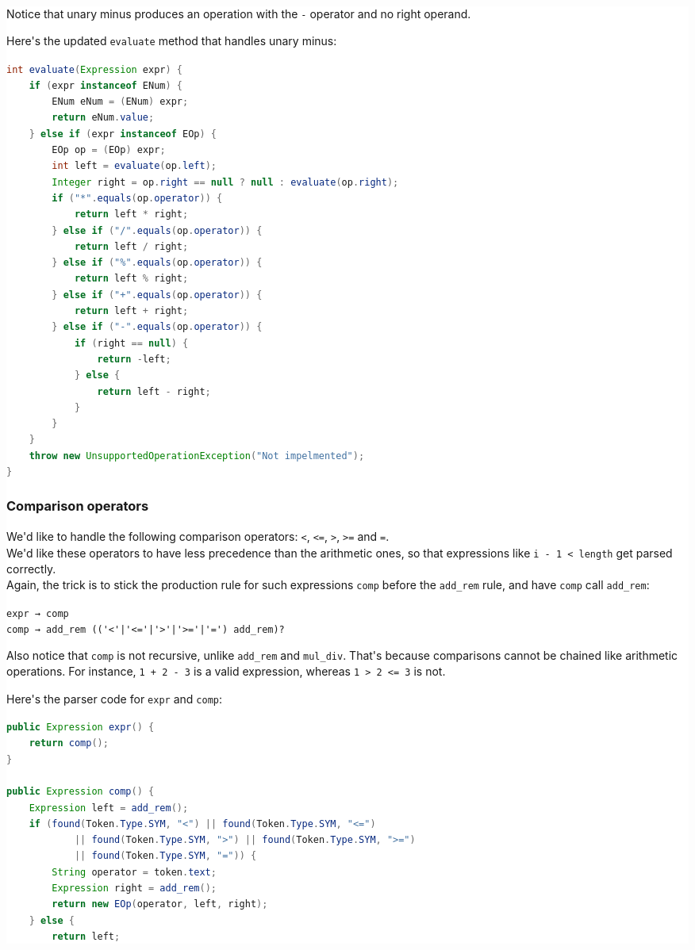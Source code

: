 Notice that unary minus produces an operation with the `-` operator and no right operand.

Here's the updated `evaluate` method that handles unary minus:

```java
int evaluate(Expression expr) {
    if (expr instanceof ENum) {
        ENum eNum = (ENum) expr;
        return eNum.value;
    } else if (expr instanceof EOp) {
        EOp op = (EOp) expr;
        int left = evaluate(op.left);
        Integer right = op.right == null ? null : evaluate(op.right);
        if ("*".equals(op.operator)) {
            return left * right;
        } else if ("/".equals(op.operator)) {
            return left / right;
        } else if ("%".equals(op.operator)) {
            return left % right;
        } else if ("+".equals(op.operator)) {
            return left + right;
        } else if ("-".equals(op.operator)) {
            if (right == null) {
                return -left;
            } else {
                return left - right;
            }
        }
    }
    throw new UnsupportedOperationException("Not impelmented");
}
```


### Comparison operators

We'd like to handle the following comparison operators: `<`, `<=`, `>`, `>=` and `=`.  
We'd like these operators to have less precedence than the arithmetic ones, so that expressions like `i - 1 < length` get parsed correctly.  
Again, the trick is to stick the production rule for such expressions `comp` before the `add_rem` rule, and have `comp` call `add_rem`:

```
expr → comp
comp → add_rem (('<'|'<='|'>'|'>='|'=') add_rem)?
```

Also notice that `comp` is not recursive, unlike `add_rem` and `mul_div`.
That's because comparisons cannot be chained like arithmetic operations.
For instance, `1 + 2 - 3` is a valid expression, whereas `1 > 2 <= 3` is not.

Here's the parser code for `expr` and `comp`:

```java
public Expression expr() {
    return comp();
}

public Expression comp() {
    Expression left = add_rem();
    if (found(Token.Type.SYM, "<") || found(Token.Type.SYM, "<=")
            || found(Token.Type.SYM, ">") || found(Token.Type.SYM, ">=")
            || found(Token.Type.SYM, "=")) {
        String operator = token.text;
        Expression right = add_rem();
        return new EOp(operator, left, right);
    } else {
        return left;
```